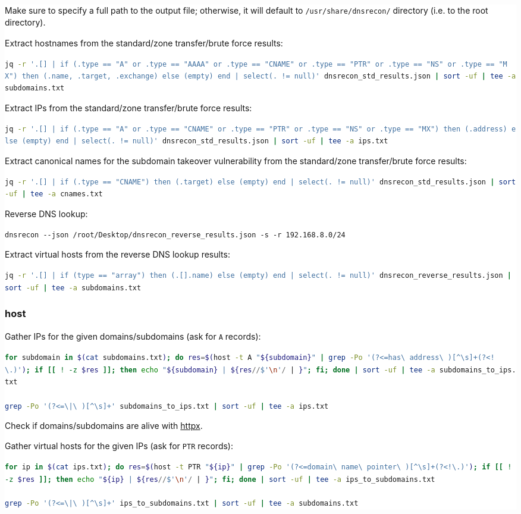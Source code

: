 Make sure to specify a full path to the output file; otherwise, it will default to `/usr/share/dnsrecon/` directory (i.e. to the root directory).

Extract hostnames from the standard/zone transfer/brute force results:

```bash
jq -r '.[] | if (.type == "A" or .type == "AAAA" or .type == "CNAME" or .type == "PTR" or .type == "NS" or .type == "MX") then (.name, .target, .exchange) else (empty) end | select(. != null)' dnsrecon_std_results.json | sort -uf | tee -a subdomains.txt
```

Extract IPs from the standard/zone transfer/brute force results:

```bash
jq -r '.[] | if (.type == "A" or .type == "CNAME" or .type == "PTR" or .type == "NS" or .type == "MX") then (.address) else (empty) end | select(. != null)' dnsrecon_std_results.json | sort -uf | tee -a ips.txt
```

Extract canonical names for the subdomain takeover vulnerability from the standard/zone transfer/brute force results:

```bash
jq -r '.[] | if (.type == "CNAME") then (.target) else (empty) end | select(. != null)' dnsrecon_std_results.json | sort -uf | tee -a cnames.txt
```

Reverse DNS lookup:

```fundamental
dnsrecon --json /root/Desktop/dnsrecon_reverse_results.json -s -r 192.168.8.0/24
```

Extract virtual hosts from the reverse DNS lookup results:

```bash
jq -r '.[] | if (type == "array") then (.[].name) else (empty) end | select(. != null)' dnsrecon_reverse_results.json | sort -uf | tee -a subdomains.txt
```

### host

Gather IPs for the given domains/subdomains (ask for `A` records):

```bash
for subdomain in $(cat subdomains.txt); do res=$(host -t A "${subdomain}" | grep -Po '(?<=has\ address\ )[^\s]+(?<!\.)'); if [[ ! -z $res ]]; then echo "${subdomain} | ${res//$'\n'/ | }"; fi; done | sort -uf | tee -a subdomains_to_ips.txt

grep -Po '(?<=\|\ )[^\s]+' subdomains_to_ips.txt | sort -uf | tee -a ips.txt
```

Check if domains/subdomains are alive with [httpx](#httpx).

Gather virtual hosts for the given IPs (ask for `PTR` records):

```bash
for ip in $(cat ips.txt); do res=$(host -t PTR "${ip}" | grep -Po '(?<=domain\ name\ pointer\ )[^\s]+(?<!\.)'); if [[ ! -z $res ]]; then echo "${ip} | ${res//$'\n'/ | }"; fi; done | sort -uf | tee -a ips_to_subdomains.txt

grep -Po '(?<=\|\ )[^\s]+' ips_to_subdomains.txt | sort -uf | tee -a subdomains.txt
```
